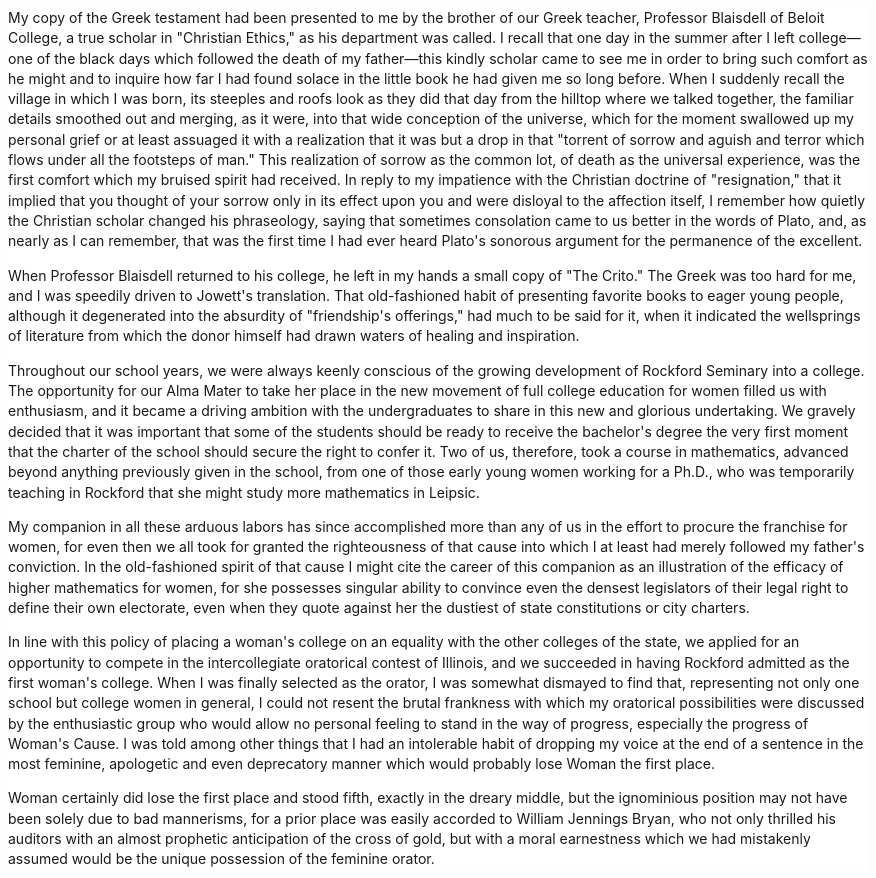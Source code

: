 My copy of the Greek testament had been presented to me by the brother of our Greek teacher, Professor Blaisdell of Beloit College, a true scholar in "Christian Ethics," as his department was called. I recall that one day in the summer after I left college—one of the black days which followed the death of my father—this kindly scholar came to see me in order to bring such comfort as he might and to inquire how far I had found solace in the little book he had given me so long before. When I suddenly recall the village in which I was born, its steeples and roofs look as they did that day from the hilltop where we talked together, the familiar details smoothed out and merging, as it were, into that wide conception of the universe, which for the moment swallowed up my personal grief or at least assuaged it with a realization that it was but a drop in that "torrent of sorrow and aguish and terror which flows under all the footsteps of man." This realization of sorrow as the common lot, of death as the universal experience, was the first comfort which my bruised spirit had received. In reply to my impatience with the Christian doctrine of "resignation," that it implied that you thought of your sorrow only in its effect upon you and were disloyal to the affection itself, I remember how quietly the Christian scholar changed his phraseology, saying that sometimes consolation came to us better in the words of Plato, and, as nearly as I can remember, that was the first time I had ever heard Plato's sonorous argument for the permanence of the excellent.

When Professor Blaisdell returned to his college, he left in my hands a small copy of "The Crito." The Greek was too hard for me, and I was speedily driven to Jowett's translation. That old-fashioned habit of presenting favorite books to eager young people, although it degenerated into the absurdity of "friendship's offerings," had much to be said for it, when it indicated the wellsprings of literature from which the donor himself had drawn waters of healing and inspiration.

Throughout our school years, we were always keenly conscious of the growing development of Rockford Seminary into a college. The opportunity for our Alma Mater to take her place in the new movement of full college education for women filled us with enthusiasm, and it became a driving ambition with the undergraduates to share in this new and glorious undertaking. We gravely decided that it was important that some of the students should be ready to receive the bachelor's degree the very first moment that the charter of the school should secure the right to confer it. Two of us, therefore, took a course in mathematics, advanced beyond anything previously given in the school, from one of those early young women working for a Ph.D., who was temporarily teaching in Rockford that she might study more mathematics in Leipsic.

My companion in all these arduous labors has since accomplished more than any of us in the effort to procure the franchise for women, for even then we all took for granted the righteousness of that cause into which I at least had merely followed my father's conviction. In the old-fashioned spirit of that cause I might cite the career of this companion as an illustration of the efficacy of higher mathematics for women, for she possesses singular ability to convince even the densest legislators of their legal right to define their own electorate, even when they quote against her the dustiest of state constitutions or city charters.

In line with this policy of placing a woman's college on an equality with the other colleges of the state, we applied for an opportunity to compete in the intercollegiate oratorical contest of Illinois, and we succeeded in having Rockford admitted as the first woman's college. When I was finally selected as the orator, I was somewhat dismayed to find that, representing not only one school but college women in general, I could not resent the brutal frankness with which my oratorical possibilities were discussed by the enthusiastic group who would allow no personal feeling to stand in the way of progress, especially the progress of Woman's Cause. I was told among other things that I had an intolerable habit of dropping my voice at the end of a sentence in the most feminine, apologetic and even deprecatory manner which would probably lose Woman the first place.

Woman certainly did lose the first place and stood fifth, exactly in the dreary middle, but the ignominious position may not have been solely due to bad mannerisms, for a prior place was easily accorded to William Jennings Bryan, who not only thrilled his auditors with an almost prophetic anticipation of the cross of gold, but with a moral earnestness which we had mistakenly assumed would be the unique possession of the feminine orator.
